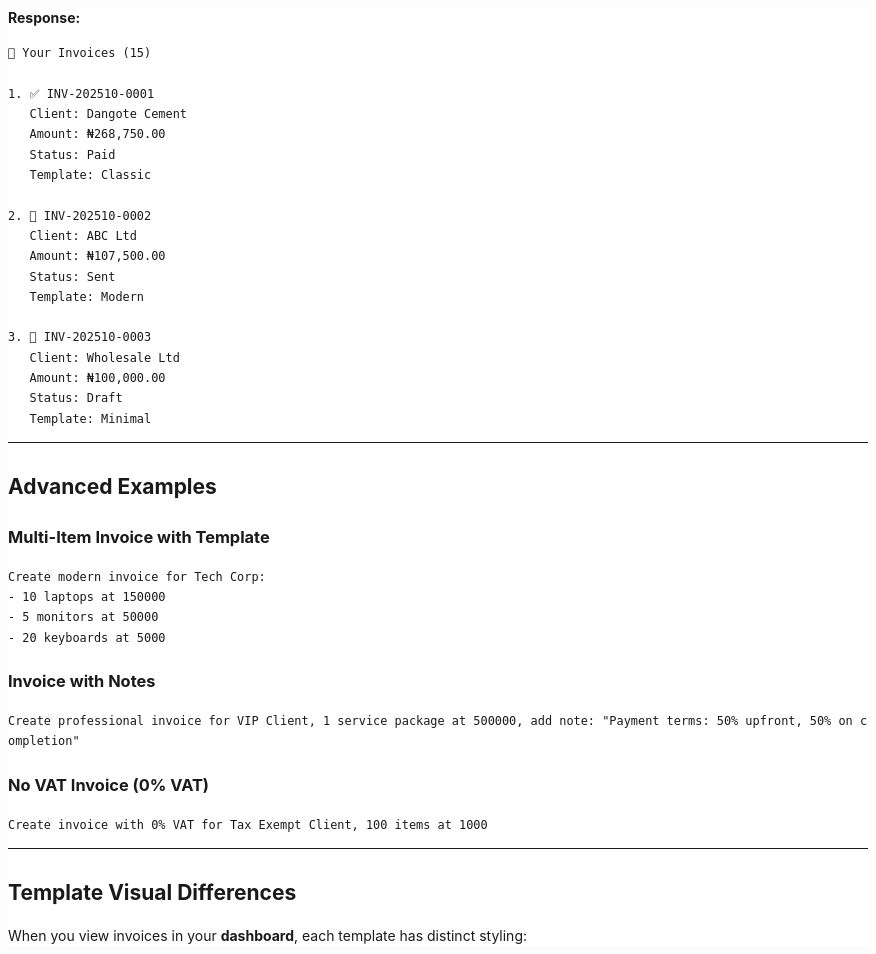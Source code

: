 **Response:**
```
📄 Your Invoices (15)

1. ✅ INV-202510-0001
   Client: Dangote Cement
   Amount: ₦268,750.00
   Status: Paid
   Template: Classic

2. 📧 INV-202510-0002
   Client: ABC Ltd
   Amount: ₦107,500.00
   Status: Sent
   Template: Modern

3. 📝 INV-202510-0003
   Client: Wholesale Ltd
   Amount: ₦100,000.00
   Status: Draft
   Template: Minimal
```

---

## Advanced Examples

### Multi-Item Invoice with Template
```
Create modern invoice for Tech Corp:
- 10 laptops at 150000
- 5 monitors at 50000
- 20 keyboards at 5000
```

### Invoice with Notes
```
Create professional invoice for VIP Client, 1 service package at 500000, add note: "Payment terms: 50% upfront, 50% on completion"
```

### No VAT Invoice (0% VAT)
```
Create invoice with 0% VAT for Tax Exempt Client, 100 items at 1000
```

---

## Template Visual Differences

When you view invoices in your **dashboard**, each template has distinct styling:
